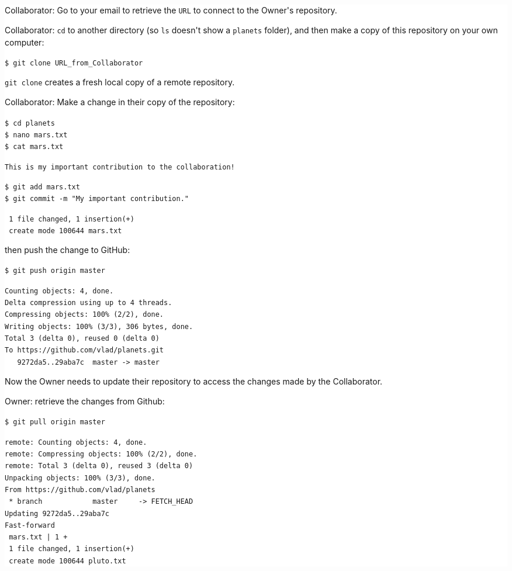 Collaborator: Go to your email to retrieve the `URL` to connect to the Owner's repository.

Collaborator: `cd` to another directory
(so `ls` doesn't show a `planets` folder),
and then make a copy of this repository on your own computer:

~~~ {.bash}
$ git clone URL_from_Collaborator
~~~

`git clone` creates a fresh local copy of a remote repository.

Collaborator: Make a change in their copy of the repository:

~~~ {.bash}
$ cd planets
$ nano mars.txt
$ cat mars.txt
~~~
~~~ {.output}
This is my important contribution to the collaboration!
~~~
~~~ {.bash}
$ git add mars.txt
$ git commit -m "My important contribution."
~~~
~~~ {.output}
 1 file changed, 1 insertion(+)
 create mode 100644 mars.txt
~~~

then push the change to GitHub:

~~~ {.bash}
$ git push origin master
~~~
~~~ {.output}
Counting objects: 4, done.
Delta compression using up to 4 threads.
Compressing objects: 100% (2/2), done.
Writing objects: 100% (3/3), 306 bytes, done.
Total 3 (delta 0), reused 0 (delta 0)
To https://github.com/vlad/planets.git
   9272da5..29aba7c  master -> master
~~~

Now the Owner needs to update their repository to access the changes made by the Collaborator.

Owner: retrieve the changes from Github:

~~~ {.bash}
$ git pull origin master
~~~
~~~ {.output}
remote: Counting objects: 4, done.
remote: Compressing objects: 100% (2/2), done.
remote: Total 3 (delta 0), reused 3 (delta 0)
Unpacking objects: 100% (3/3), done.
From https://github.com/vlad/planets
 * branch            master     -> FETCH_HEAD
Updating 9272da5..29aba7c
Fast-forward
 mars.txt | 1 +
 1 file changed, 1 insertion(+)
 create mode 100644 pluto.txt
~~~
